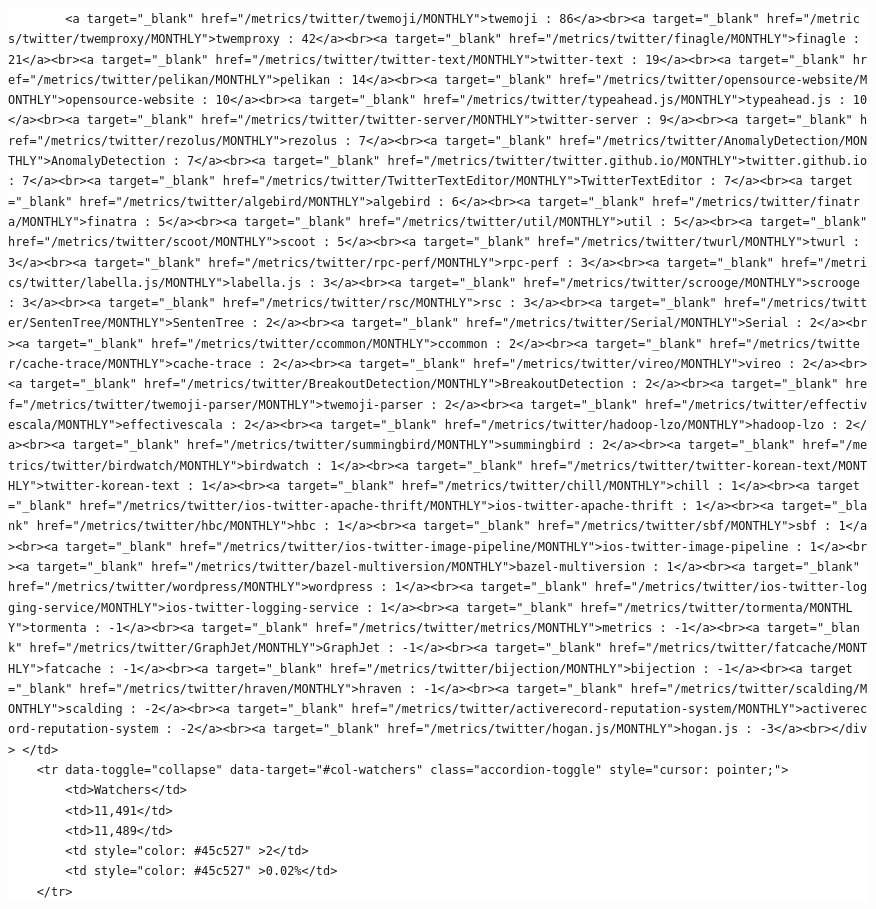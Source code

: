             <a target="_blank" href="/metrics/twitter/twemoji/MONTHLY">twemoji : 86</a><br><a target="_blank" href="/metrics/twitter/twemproxy/MONTHLY">twemproxy : 42</a><br><a target="_blank" href="/metrics/twitter/finagle/MONTHLY">finagle : 21</a><br><a target="_blank" href="/metrics/twitter/twitter-text/MONTHLY">twitter-text : 19</a><br><a target="_blank" href="/metrics/twitter/pelikan/MONTHLY">pelikan : 14</a><br><a target="_blank" href="/metrics/twitter/opensource-website/MONTHLY">opensource-website : 10</a><br><a target="_blank" href="/metrics/twitter/typeahead.js/MONTHLY">typeahead.js : 10</a><br><a target="_blank" href="/metrics/twitter/twitter-server/MONTHLY">twitter-server : 9</a><br><a target="_blank" href="/metrics/twitter/rezolus/MONTHLY">rezolus : 7</a><br><a target="_blank" href="/metrics/twitter/AnomalyDetection/MONTHLY">AnomalyDetection : 7</a><br><a target="_blank" href="/metrics/twitter/twitter.github.io/MONTHLY">twitter.github.io : 7</a><br><a target="_blank" href="/metrics/twitter/TwitterTextEditor/MONTHLY">TwitterTextEditor : 7</a><br><a target="_blank" href="/metrics/twitter/algebird/MONTHLY">algebird : 6</a><br><a target="_blank" href="/metrics/twitter/finatra/MONTHLY">finatra : 5</a><br><a target="_blank" href="/metrics/twitter/util/MONTHLY">util : 5</a><br><a target="_blank" href="/metrics/twitter/scoot/MONTHLY">scoot : 5</a><br><a target="_blank" href="/metrics/twitter/twurl/MONTHLY">twurl : 3</a><br><a target="_blank" href="/metrics/twitter/rpc-perf/MONTHLY">rpc-perf : 3</a><br><a target="_blank" href="/metrics/twitter/labella.js/MONTHLY">labella.js : 3</a><br><a target="_blank" href="/metrics/twitter/scrooge/MONTHLY">scrooge : 3</a><br><a target="_blank" href="/metrics/twitter/rsc/MONTHLY">rsc : 3</a><br><a target="_blank" href="/metrics/twitter/SentenTree/MONTHLY">SentenTree : 2</a><br><a target="_blank" href="/metrics/twitter/Serial/MONTHLY">Serial : 2</a><br><a target="_blank" href="/metrics/twitter/ccommon/MONTHLY">ccommon : 2</a><br><a target="_blank" href="/metrics/twitter/cache-trace/MONTHLY">cache-trace : 2</a><br><a target="_blank" href="/metrics/twitter/vireo/MONTHLY">vireo : 2</a><br><a target="_blank" href="/metrics/twitter/BreakoutDetection/MONTHLY">BreakoutDetection : 2</a><br><a target="_blank" href="/metrics/twitter/twemoji-parser/MONTHLY">twemoji-parser : 2</a><br><a target="_blank" href="/metrics/twitter/effectivescala/MONTHLY">effectivescala : 2</a><br><a target="_blank" href="/metrics/twitter/hadoop-lzo/MONTHLY">hadoop-lzo : 2</a><br><a target="_blank" href="/metrics/twitter/summingbird/MONTHLY">summingbird : 2</a><br><a target="_blank" href="/metrics/twitter/birdwatch/MONTHLY">birdwatch : 1</a><br><a target="_blank" href="/metrics/twitter/twitter-korean-text/MONTHLY">twitter-korean-text : 1</a><br><a target="_blank" href="/metrics/twitter/chill/MONTHLY">chill : 1</a><br><a target="_blank" href="/metrics/twitter/ios-twitter-apache-thrift/MONTHLY">ios-twitter-apache-thrift : 1</a><br><a target="_blank" href="/metrics/twitter/hbc/MONTHLY">hbc : 1</a><br><a target="_blank" href="/metrics/twitter/sbf/MONTHLY">sbf : 1</a><br><a target="_blank" href="/metrics/twitter/ios-twitter-image-pipeline/MONTHLY">ios-twitter-image-pipeline : 1</a><br><a target="_blank" href="/metrics/twitter/bazel-multiversion/MONTHLY">bazel-multiversion : 1</a><br><a target="_blank" href="/metrics/twitter/wordpress/MONTHLY">wordpress : 1</a><br><a target="_blank" href="/metrics/twitter/ios-twitter-logging-service/MONTHLY">ios-twitter-logging-service : 1</a><br><a target="_blank" href="/metrics/twitter/tormenta/MONTHLY">tormenta : -1</a><br><a target="_blank" href="/metrics/twitter/metrics/MONTHLY">metrics : -1</a><br><a target="_blank" href="/metrics/twitter/GraphJet/MONTHLY">GraphJet : -1</a><br><a target="_blank" href="/metrics/twitter/fatcache/MONTHLY">fatcache : -1</a><br><a target="_blank" href="/metrics/twitter/bijection/MONTHLY">bijection : -1</a><br><a target="_blank" href="/metrics/twitter/hraven/MONTHLY">hraven : -1</a><br><a target="_blank" href="/metrics/twitter/scalding/MONTHLY">scalding : -2</a><br><a target="_blank" href="/metrics/twitter/activerecord-reputation-system/MONTHLY">activerecord-reputation-system : -2</a><br><a target="_blank" href="/metrics/twitter/hogan.js/MONTHLY">hogan.js : -3</a><br></div> </td>
        <tr data-toggle="collapse" data-target="#col-watchers" class="accordion-toggle" style="cursor: pointer;">
            <td>Watchers</td>
            <td>11,491</td>
            <td>11,489</td>
            <td style="color: #45c527" >2</td>
            <td style="color: #45c527" >0.02%</td>
        </tr>
        